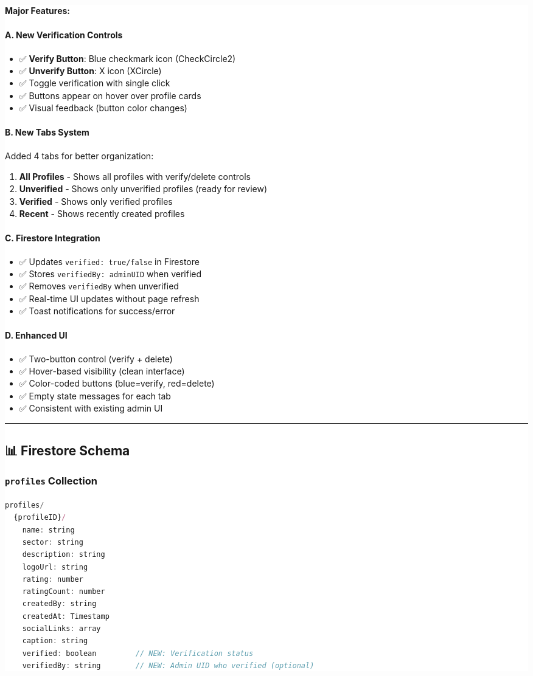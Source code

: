 **Major Features:**

#### A. New Verification Controls
- ✅ **Verify Button**: Blue checkmark icon (CheckCircle2)
- ✅ **Unverify Button**: X icon (XCircle)
- ✅ Toggle verification with single click
- ✅ Buttons appear on hover over profile cards
- ✅ Visual feedback (button color changes)

#### B. New Tabs System
Added 4 tabs for better organization:

1. **All Profiles** - Shows all profiles with verify/delete controls
2. **Unverified** - Shows only unverified profiles (ready for review)
3. **Verified** - Shows only verified profiles
4. **Recent** - Shows recently created profiles

#### C. Firestore Integration
- ✅ Updates `verified: true/false` in Firestore
- ✅ Stores `verifiedBy: adminUID` when verified
- ✅ Removes `verifiedBy` when unverified
- ✅ Real-time UI updates without page refresh
- ✅ Toast notifications for success/error

#### D. Enhanced UI
- ✅ Two-button control (verify + delete)
- ✅ Hover-based visibility (clean interface)
- ✅ Color-coded buttons (blue=verify, red=delete)
- ✅ Empty state messages for each tab
- ✅ Consistent with existing admin UI

---

## 📊 Firestore Schema

### `profiles` Collection
```javascript
profiles/
  {profileID}/
    name: string
    sector: string
    description: string
    logoUrl: string
    rating: number
    ratingCount: number
    createdBy: string
    createdAt: Timestamp
    socialLinks: array
    caption: string
    verified: boolean         // NEW: Verification status
    verifiedBy: string        // NEW: Admin UID who verified (optional)
```
